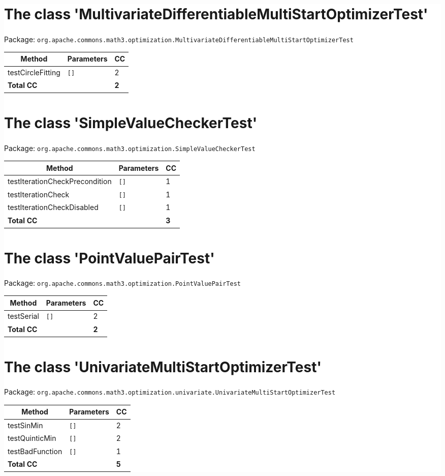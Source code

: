 

# The class 'MultivariateDifferentiableMultiStartOptimizerTest'
Package: `org.apache.commons.math3.optimization.MultivariateDifferentiableMultiStartOptimizerTest`

| Method | Parameters | CC |
| ------ | ---------- | -- |
| testCircleFitting | `[]` | $2$ |
| **Total CC** || **$2$** |



# The class 'SimpleValueCheckerTest'
Package: `org.apache.commons.math3.optimization.SimpleValueCheckerTest`

| Method | Parameters | CC |
| ------ | ---------- | -- |
| testIterationCheckPrecondition | `[]` | $1$ |
| testIterationCheck | `[]` | $1$ |
| testIterationCheckDisabled | `[]` | $1$ |
| **Total CC** || **$3$** |



# The class 'PointValuePairTest'
Package: `org.apache.commons.math3.optimization.PointValuePairTest`

| Method | Parameters | CC |
| ------ | ---------- | -- |
| testSerial | `[]` | $2$ |
| **Total CC** || **$2$** |



# The class 'UnivariateMultiStartOptimizerTest'
Package: `org.apache.commons.math3.optimization.univariate.UnivariateMultiStartOptimizerTest`

| Method | Parameters | CC |
| ------ | ---------- | -- |
| testSinMin | `[]` | $2$ |
| testQuinticMin | `[]` | $2$ |
| testBadFunction | `[]` | $1$ |
| **Total CC** || **$5$** |
